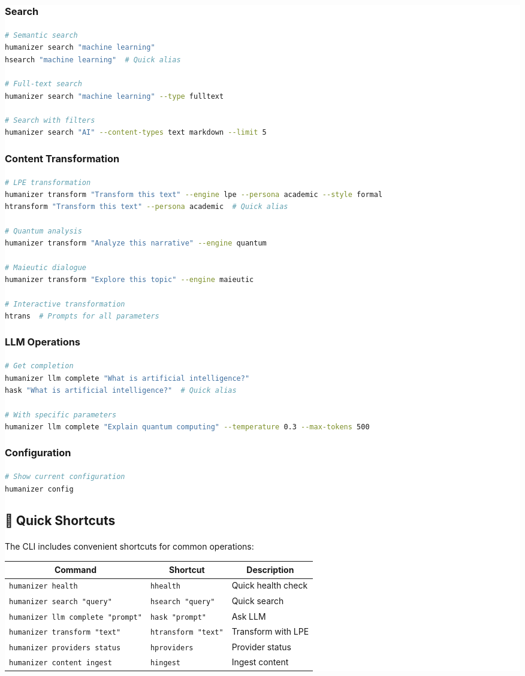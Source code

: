### Search
```bash
# Semantic search
humanizer search "machine learning"
hsearch "machine learning"  # Quick alias

# Full-text search
humanizer search "machine learning" --type fulltext

# Search with filters
humanizer search "AI" --content-types text markdown --limit 5
```

### Content Transformation
```bash
# LPE transformation
humanizer transform "Transform this text" --engine lpe --persona academic --style formal
htransform "Transform this text" --persona academic  # Quick alias

# Quantum analysis
humanizer transform "Analyze this narrative" --engine quantum

# Maieutic dialogue
humanizer transform "Explore this topic" --engine maieutic

# Interactive transformation
htrans  # Prompts for all parameters
```

### LLM Operations
```bash
# Get completion
humanizer llm complete "What is artificial intelligence?"
hask "What is artificial intelligence?"  # Quick alias

# With specific parameters
humanizer llm complete "Explain quantum computing" --temperature 0.3 --max-tokens 500
```

### Configuration
```bash
# Show current configuration
humanizer config
```

## 🚀 Quick Shortcuts

The CLI includes convenient shortcuts for common operations:

| Command | Shortcut | Description |
|---------|----------|-------------|
| `humanizer health` | `hhealth` | Quick health check |
| `humanizer search "query"` | `hsearch "query"` | Quick search |
| `humanizer llm complete "prompt"` | `hask "prompt"` | Ask LLM |
| `humanizer transform "text"` | `htransform "text"` | Transform with LPE |
| `humanizer providers status` | `hproviders` | Provider status |
| `humanizer content ingest` | `hingest` | Ingest content |
